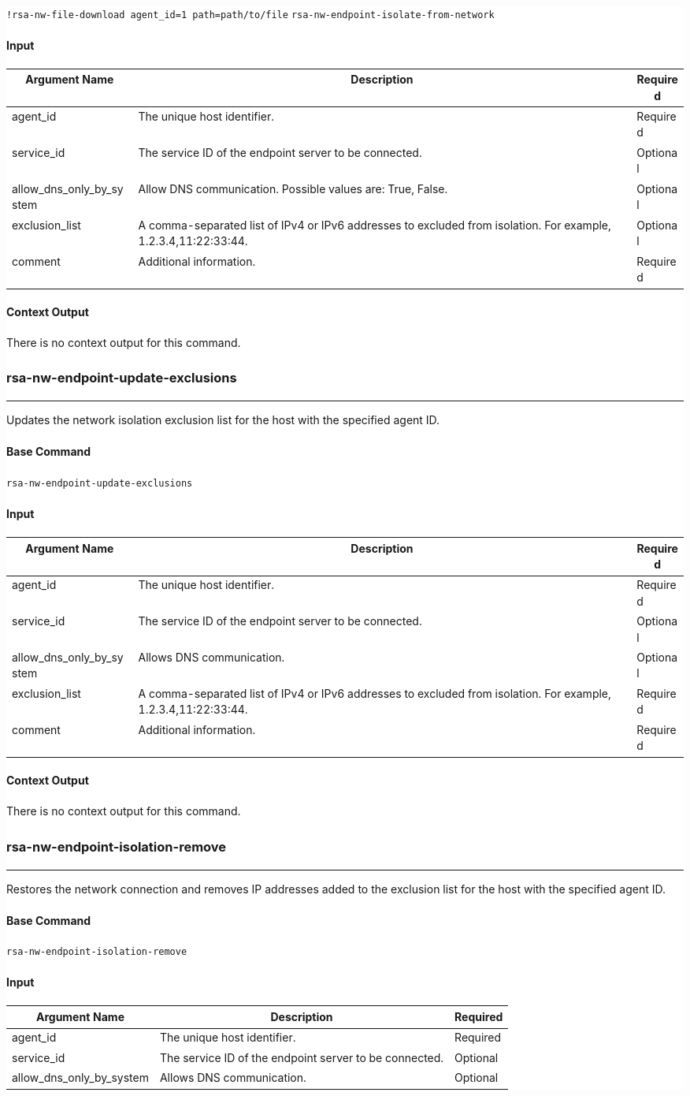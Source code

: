 ```!rsa-nw-file-download agent_id=1 path=path/to/file```
`rsa-nw-endpoint-isolate-from-network`

#### Input

| **Argument Name** | **Description** | **Required** |
| --- | --- | --- |
| agent_id | The unique host identifier. | Required | 
| service_id | The service ID of the endpoint server to be connected. | Optional | 
| allow_dns_only_by_system | Allow DNS communication. Possible values are: True, False. | Optional | 
| exclusion_list | A comma-separated list of IPv4 or IPv6 addresses to excluded from isolation. For example, 1.2.3.4,11:22:33:44. | Optional | 
| comment | Additional information. | Required | 


#### Context Output

There is no context output for this command.

### rsa-nw-endpoint-update-exclusions

***
Updates the network isolation exclusion list for the host with the specified agent ID.


#### Base Command

`rsa-nw-endpoint-update-exclusions`

#### Input

| **Argument Name** | **Description** | **Required** |
| --- | --- | --- |
| agent_id | The unique host identifier. | Required | 
| service_id | The service ID of the endpoint server to be connected. | Optional | 
| allow_dns_only_by_system | Allows DNS communication. | Optional | 
| exclusion_list |  A comma-separated list of IPv4 or IPv6 addresses to excluded from isolation. For example, 1.2.3.4,11:22:33:44. | Required | 
| comment | Additional information. | Required | 


#### Context Output

There is no context output for this command.

### rsa-nw-endpoint-isolation-remove

***
Restores the network connection and removes IP addresses added to the exclusion list for the host with the specified agent ID.


#### Base Command

`rsa-nw-endpoint-isolation-remove`

#### Input

| **Argument Name** | **Description** | **Required** |
| --- | --- | --- |
| agent_id | The unique host identifier. | Required | 
| service_id | The service ID of the endpoint server to be connected. | Optional | 
| allow_dns_only_by_system | Allows DNS communication. | Optional | 
```